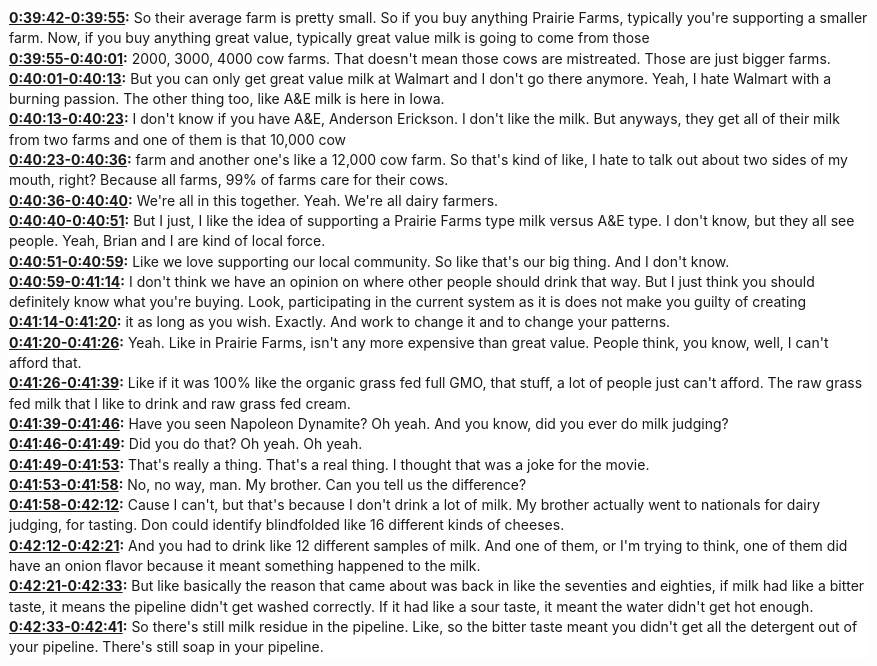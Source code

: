 **[0:39:42-0:39:55](https://anchor.fm/ranching-reboot/episodes/20-Dan-Venticher-Honey-Creek-Dairy-e134oeg#t=0:39:42):**  So their average farm is pretty small.  So if you buy anything Prairie Farms, typically you're supporting a smaller farm.  Now, if you buy anything great value, typically great value milk is going to come from those  
**[0:39:55-0:40:01](https://anchor.fm/ranching-reboot/episodes/20-Dan-Venticher-Honey-Creek-Dairy-e134oeg#t=0:39:55):**  2000, 3000, 4000 cow farms.  That doesn't mean those cows are mistreated.  Those are just bigger farms.  
**[0:40:01-0:40:13](https://anchor.fm/ranching-reboot/episodes/20-Dan-Venticher-Honey-Creek-Dairy-e134oeg#t=0:40:01):**  But you can only get great value milk at Walmart and I don't go there anymore.  Yeah, I hate Walmart with a burning passion.  The other thing too, like A&E milk is here in Iowa.  
**[0:40:13-0:40:23](https://anchor.fm/ranching-reboot/episodes/20-Dan-Venticher-Honey-Creek-Dairy-e134oeg#t=0:40:13):**  I don't know if you have A&E, Anderson Erickson.  I don't like the milk.  But anyways, they get all of their milk from two farms and one of them is that 10,000 cow  
**[0:40:23-0:40:36](https://anchor.fm/ranching-reboot/episodes/20-Dan-Venticher-Honey-Creek-Dairy-e134oeg#t=0:40:23):**  farm and another one's like a 12,000 cow farm.  So that's kind of like, I hate to talk out about two sides of my mouth, right?  Because all farms, 99% of farms care for their cows.  
**[0:40:36-0:40:40](https://anchor.fm/ranching-reboot/episodes/20-Dan-Venticher-Honey-Creek-Dairy-e134oeg#t=0:40:36):**  We're all in this together.  Yeah.  We're all dairy farmers.  
**[0:40:40-0:40:51](https://anchor.fm/ranching-reboot/episodes/20-Dan-Venticher-Honey-Creek-Dairy-e134oeg#t=0:40:40):**  But I just, I like the idea of supporting a Prairie Farms type milk versus A&E type.  I don't know, but they all see people.  Yeah, Brian and I are kind of local force.  
**[0:40:51-0:40:59](https://anchor.fm/ranching-reboot/episodes/20-Dan-Venticher-Honey-Creek-Dairy-e134oeg#t=0:40:51):**  Like we love supporting our local community.  So like that's our big thing.  And I don't know.  
**[0:40:59-0:41:14](https://anchor.fm/ranching-reboot/episodes/20-Dan-Venticher-Honey-Creek-Dairy-e134oeg#t=0:40:59):**  I don't think we have an opinion on where other people should drink that way.  But I just think you should definitely know what you're buying.  Look, participating in the current system as it is does not make you guilty of creating  
**[0:41:14-0:41:20](https://anchor.fm/ranching-reboot/episodes/20-Dan-Venticher-Honey-Creek-Dairy-e134oeg#t=0:41:14):**  it as long as you wish.  Exactly.  And work to change it and to change your patterns.  
**[0:41:20-0:41:26](https://anchor.fm/ranching-reboot/episodes/20-Dan-Venticher-Honey-Creek-Dairy-e134oeg#t=0:41:20):**  Yeah.  Like in Prairie Farms, isn't any more expensive than great value.  People think, you know, well, I can't afford that.  
**[0:41:26-0:41:39](https://anchor.fm/ranching-reboot/episodes/20-Dan-Venticher-Honey-Creek-Dairy-e134oeg#t=0:41:26):**  Like if it was 100% like the organic grass fed full GMO, that stuff, a lot of people  just can't afford.  The raw grass fed milk that I like to drink and raw grass fed cream.  
**[0:41:39-0:41:46](https://anchor.fm/ranching-reboot/episodes/20-Dan-Venticher-Honey-Creek-Dairy-e134oeg#t=0:41:39):**  Have you seen Napoleon Dynamite?  Oh yeah.  And you know, did you ever do milk judging?  
**[0:41:46-0:41:49](https://anchor.fm/ranching-reboot/episodes/20-Dan-Venticher-Honey-Creek-Dairy-e134oeg#t=0:41:46):**  Did you do that?  Oh yeah.  Oh yeah.  
**[0:41:49-0:41:53](https://anchor.fm/ranching-reboot/episodes/20-Dan-Venticher-Honey-Creek-Dairy-e134oeg#t=0:41:49):**  That's really a thing.  That's a real thing.  I thought that was a joke for the movie.  
**[0:41:53-0:41:58](https://anchor.fm/ranching-reboot/episodes/20-Dan-Venticher-Honey-Creek-Dairy-e134oeg#t=0:41:53):**  No, no way, man.  My brother.  Can you tell us the difference?  
**[0:41:58-0:42:12](https://anchor.fm/ranching-reboot/episodes/20-Dan-Venticher-Honey-Creek-Dairy-e134oeg#t=0:41:58):**  Cause I can't, but that's because I don't drink a lot of milk.  My brother actually went to nationals for dairy judging, for tasting.  Don could identify blindfolded like 16 different kinds of cheeses.  
**[0:42:12-0:42:21](https://anchor.fm/ranching-reboot/episodes/20-Dan-Venticher-Honey-Creek-Dairy-e134oeg#t=0:42:12):**  And you had to drink like 12 different samples of milk.  And one of them, or I'm trying to think, one of them did have an onion flavor because it  meant something happened to the milk.  
**[0:42:21-0:42:33](https://anchor.fm/ranching-reboot/episodes/20-Dan-Venticher-Honey-Creek-Dairy-e134oeg#t=0:42:21):**  But like basically the reason that came about was back in like the seventies and eighties,  if milk had like a bitter taste, it means the pipeline didn't get washed correctly.  If it had like a sour taste, it meant the water didn't get hot enough.  
**[0:42:33-0:42:41](https://anchor.fm/ranching-reboot/episodes/20-Dan-Venticher-Honey-Creek-Dairy-e134oeg#t=0:42:33):**  So there's still milk residue in the pipeline.  Like, so the bitter taste meant you didn't get all the detergent out of your pipeline.  There's still soap in your pipeline.  